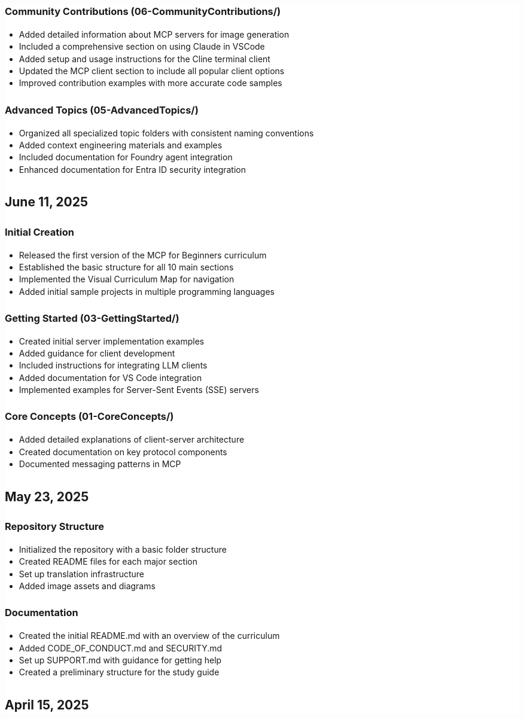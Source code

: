 ### Community Contributions (06-CommunityContributions/)  
- Added detailed information about MCP servers for image generation  
- Included a comprehensive section on using Claude in VSCode  
- Added setup and usage instructions for the Cline terminal client  
- Updated the MCP client section to include all popular client options  
- Improved contribution examples with more accurate code samples  

### Advanced Topics (05-AdvancedTopics/)  
- Organized all specialized topic folders with consistent naming conventions  
- Added context engineering materials and examples  
- Included documentation for Foundry agent integration  
- Enhanced documentation for Entra ID security integration  

## June 11, 2025  

### Initial Creation  
- Released the first version of the MCP for Beginners curriculum  
- Established the basic structure for all 10 main sections  
- Implemented the Visual Curriculum Map for navigation  
- Added initial sample projects in multiple programming languages  

### Getting Started (03-GettingStarted/)  
- Created initial server implementation examples  
- Added guidance for client development  
- Included instructions for integrating LLM clients  
- Added documentation for VS Code integration  
- Implemented examples for Server-Sent Events (SSE) servers  

### Core Concepts (01-CoreConcepts/)  
- Added detailed explanations of client-server architecture  
- Created documentation on key protocol components  
- Documented messaging patterns in MCP  

## May 23, 2025  

### Repository Structure  
- Initialized the repository with a basic folder structure  
- Created README files for each major section  
- Set up translation infrastructure  
- Added image assets and diagrams  

### Documentation  
- Created the initial README.md with an overview of the curriculum  
- Added CODE_OF_CONDUCT.md and SECURITY.md  
- Set up SUPPORT.md with guidance for getting help  
- Created a preliminary structure for the study guide  

## April 15, 2025  
